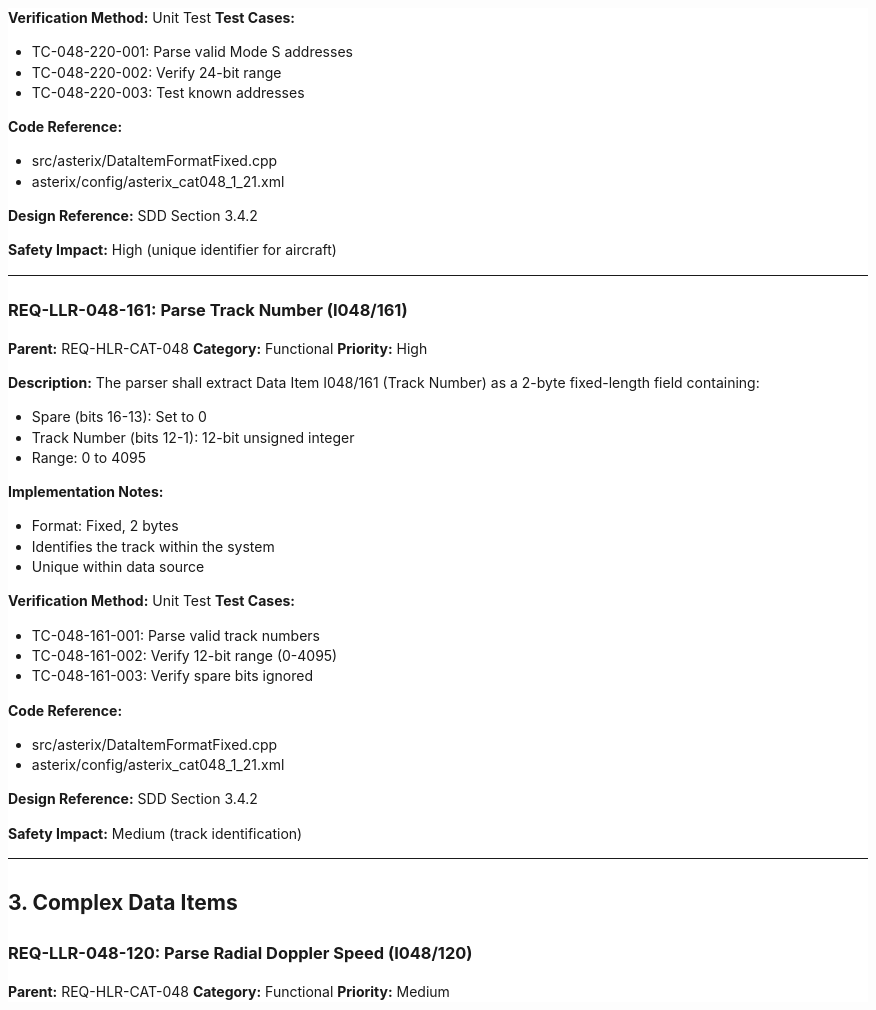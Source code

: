 **Verification Method:** Unit Test
**Test Cases:**
- TC-048-220-001: Parse valid Mode S addresses
- TC-048-220-002: Verify 24-bit range
- TC-048-220-003: Test known addresses

**Code Reference:**
- src/asterix/DataItemFormatFixed.cpp
- asterix/config/asterix_cat048_1_21.xml

**Design Reference:** SDD Section 3.4.2

**Safety Impact:** High (unique identifier for aircraft)

---

### REQ-LLR-048-161: Parse Track Number (I048/161)

**Parent:** REQ-HLR-CAT-048
**Category:** Functional
**Priority:** High

**Description:**
The parser shall extract Data Item I048/161 (Track Number) as a 2-byte fixed-length field containing:
- Spare (bits 16-13): Set to 0
- Track Number (bits 12-1): 12-bit unsigned integer
- Range: 0 to 4095

**Implementation Notes:**
- Format: Fixed, 2 bytes
- Identifies the track within the system
- Unique within data source

**Verification Method:** Unit Test
**Test Cases:**
- TC-048-161-001: Parse valid track numbers
- TC-048-161-002: Verify 12-bit range (0-4095)
- TC-048-161-003: Verify spare bits ignored

**Code Reference:**
- src/asterix/DataItemFormatFixed.cpp
- asterix/config/asterix_cat048_1_21.xml

**Design Reference:** SDD Section 3.4.2

**Safety Impact:** Medium (track identification)

---

## 3. Complex Data Items

### REQ-LLR-048-120: Parse Radial Doppler Speed (I048/120)

**Parent:** REQ-HLR-CAT-048
**Category:** Functional
**Priority:** Medium
